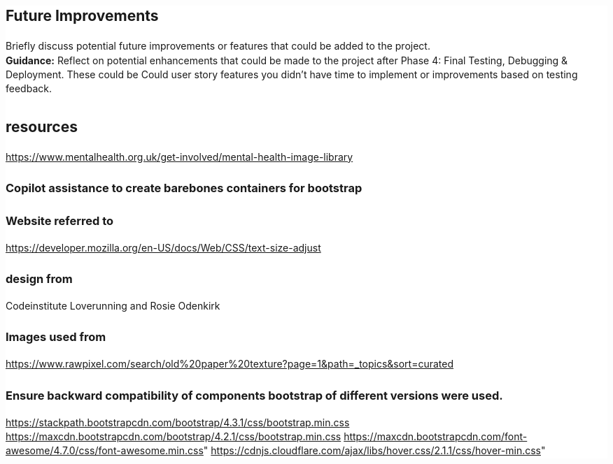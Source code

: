 ## Future Improvements
Briefly discuss potential future improvements or features that could be added to the project.  
**Guidance:** Reflect on potential enhancements that could be made to the project after Phase 4: Final Testing, Debugging & Deployment. These could be Could user story features you didn’t have time to implement or improvements based on testing feedback.
## resources
https://www.mentalhealth.org.uk/get-involved/mental-health-image-library
### Copilot assistance to create barebones containers for bootstrap

### Website referred to
https://developer.mozilla.org/en-US/docs/Web/CSS/text-size-adjust

### design from 
Codeinstitute Loverunning and Rosie Odenkirk
### Images used from 
https://www.rawpixel.com/search/old%20paper%20texture?page=1&path=_topics&sort=curated

### Ensure backward compatibility of components bootstrap of different versions were used.
https://stackpath.bootstrapcdn.com/bootstrap/4.3.1/css/bootstrap.min.css
https://maxcdn.bootstrapcdn.com/bootstrap/4.2.1/css/bootstrap.min.css
https://maxcdn.bootstrapcdn.com/font-awesome/4.7.0/css/font-awesome.min.css"
https://cdnjs.cloudflare.com/ajax/libs/hover.css/2.1.1/css/hover-min.css"

